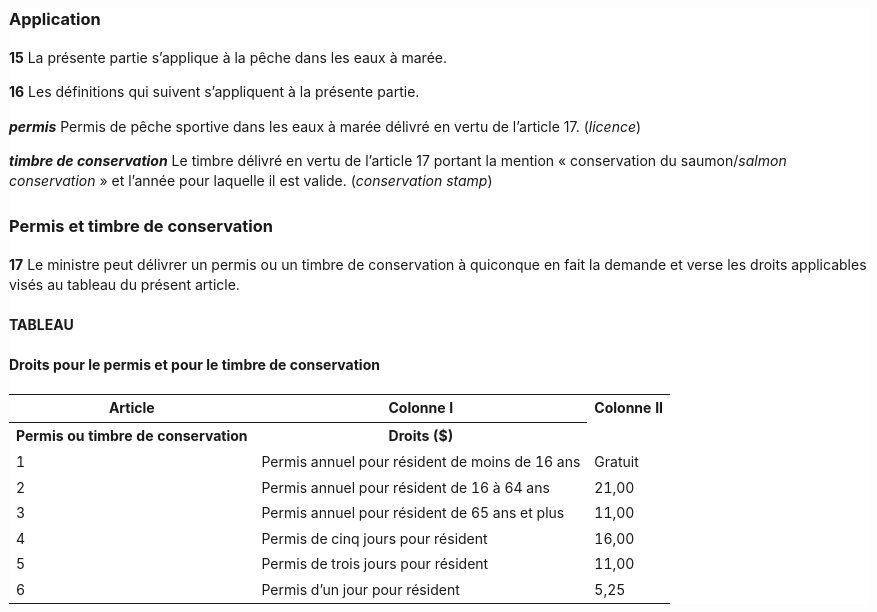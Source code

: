 

### Application


**15** La présente partie s’applique à la pêche dans les eaux à marée.



**16** Les définitions qui suivent s’appliquent à la présente partie.

***permis*** Permis de pêche sportive dans les eaux à marée délivré en vertu de l’article 17. (*licence*)

***timbre de conservation*** Le timbre délivré en vertu de l’article 17 portant la mention « conservation du saumon/*salmon conservation* » et l’année pour laquelle il est valide. (*conservation stamp*)




### Permis et timbre de conservation


**17** Le ministre peut délivrer un permis ou un timbre de conservation à quiconque en fait la demande et verse les droits applicables visés au tableau du présent article.
#### TABLEAU
<table>
<h4>Droits pour le permis et pour le timbre de conservation</h4>
<tr>
<th>Article</th>
<th>Colonne I</th>
<th>Colonne II</th>
</tr>
<tr>
<th>Permis ou timbre de conservation</th>
<th>Droits ($)</th>
</tr>
<tr>
<td>1</td>
<td>Permis annuel pour résident de moins de 16 ans</td>
<td>Gratuit</td>
</tr>
<tr>
<td>2</td>
<td>Permis annuel pour résident de 16 à 64 ans</td>
<td>21,00</td>
</tr>
<tr>
<td>3</td>
<td>Permis annuel pour résident de 65 ans et plus</td>
<td>11,00</td>
</tr>
<tr>
<td>4</td>
<td>Permis de cinq jours pour résident</td>
<td>16,00</td>
</tr>
<tr>
<td>5</td>
<td>Permis de trois jours pour résident</td>
<td>11,00</td>
</tr>
<tr>
<td>6</td>
<td>Permis d’un jour pour résident</td>
<td>5,25</td>
</tr>